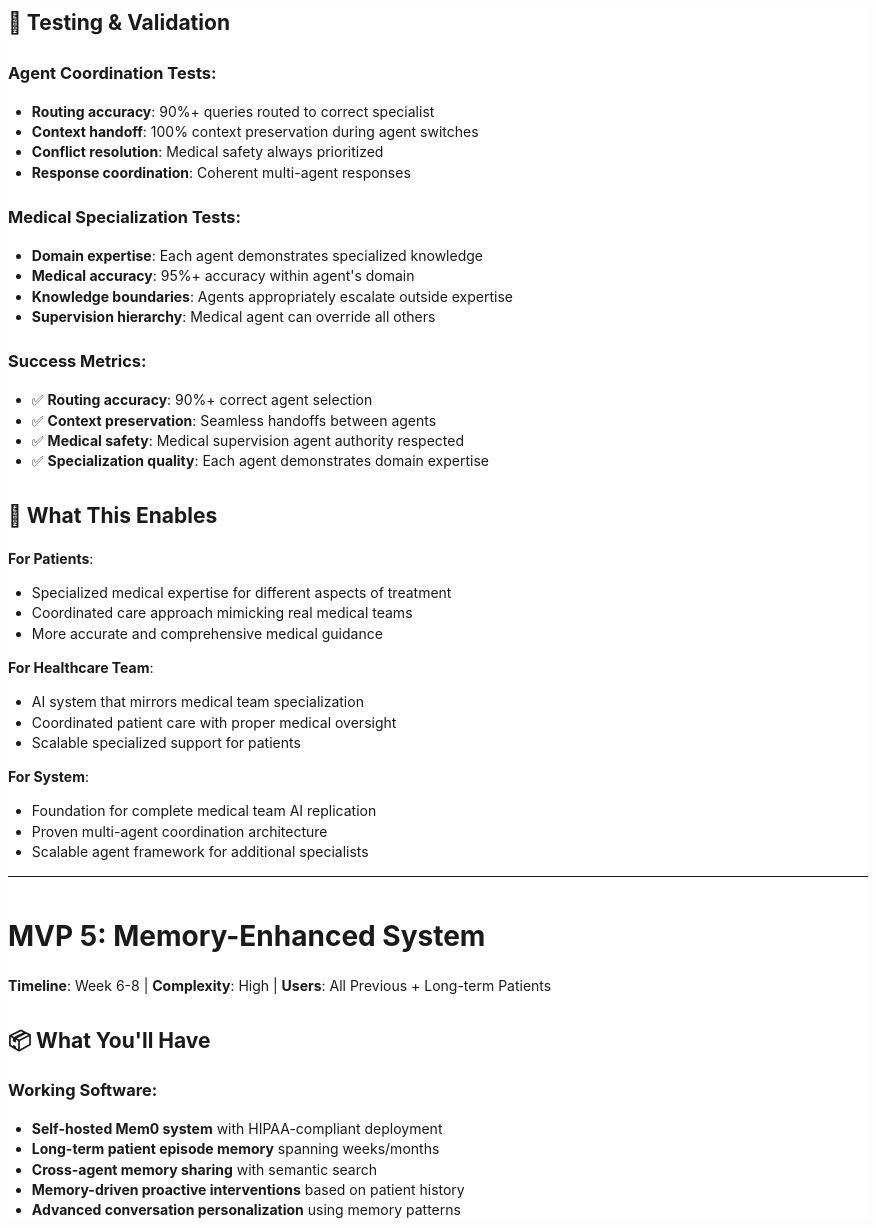 ## 🧪 Testing & Validation

### **Agent Coordination Tests**:
- **Routing accuracy**: 90%+ queries routed to correct specialist
- **Context handoff**: 100% context preservation during agent switches
- **Conflict resolution**: Medical safety always prioritized
- **Response coordination**: Coherent multi-agent responses

### **Medical Specialization Tests**:
- **Domain expertise**: Each agent demonstrates specialized knowledge
- **Medical accuracy**: 95%+ accuracy within agent's domain
- **Knowledge boundaries**: Agents appropriately escalate outside expertise
- **Supervision hierarchy**: Medical agent can override all others

### **Success Metrics**:
- ✅ **Routing accuracy**: 90%+ correct agent selection
- ✅ **Context preservation**: Seamless handoffs between agents
- ✅ **Medical safety**: Medical supervision agent authority respected
- ✅ **Specialization quality**: Each agent demonstrates domain expertise

## 🎯 What This Enables

**For Patients**:
- Specialized medical expertise for different aspects of treatment
- Coordinated care approach mimicking real medical teams
- More accurate and comprehensive medical guidance

**For Healthcare Team**:
- AI system that mirrors medical team specialization
- Coordinated patient care with proper medical oversight
- Scalable specialized support for patients

**For System**:
- Foundation for complete medical team AI replication
- Proven multi-agent coordination architecture
- Scalable agent framework for additional specialists

---

# MVP 5: Memory-Enhanced System
**Timeline**: Week 6-8 | **Complexity**: High | **Users**: All Previous + Long-term Patients

## 📦 What You'll Have

### **Working Software**:
- **Self-hosted Mem0 system** with HIPAA-compliant deployment
- **Long-term patient episode memory** spanning weeks/months
- **Cross-agent memory sharing** with semantic search
- **Memory-driven proactive interventions** based on patient history
- **Advanced conversation personalization** using memory patterns
